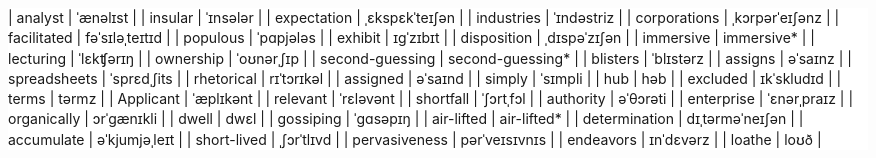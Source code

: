 | analyst | ˈænəlɪst |
| insular | ˈɪnsələr |
| expectation | ˌɛkspɛkˈteɪʃən |
| industries | ˈɪndəstriz |
| corporations | ˌkɔrpərˈeɪʃənz |
| facilitated | fəˈsɪləˌteɪtɪd |
| populous | ˈpɑpjələs |
| exhibit | ɪgˈzɪbɪt |
| disposition | ˌdɪspəˈzɪʃən |
| immersive | immersive* |
| lecturing | ˈlɛkʧərɪŋ |
| ownership | ˈoʊnərˌʃɪp |
| second-guessing | second-guessing* |
| blisters | ˈblɪstərz |
| assigns | əˈsaɪnz |
| spreadsheets | ˈsprɛdˌʃits |
| rhetorical | rɪˈtɔrɪkəl |
| assigned | əˈsaɪnd |
| simply | ˈsɪmpli |
| hub | həb |
| excluded | ɪkˈskludɪd |
| terms | tərmz |
| Applicant | ˈæplɪkənt |
| relevant | ˈrɛləvənt |
| shortfall | ˈʃɔrtˌfɔl |
| authority | əˈθɔrəti |
| enterprise | ˈɛnərˌpraɪz |
| organically | ɔrˈgænɪkli |
| dwell | dwɛl |
| gossiping | ˈgɑsəpɪŋ |
| air-lifted | air-lifted* |
| determination | dɪˌtərməˈneɪʃən |
| accumulate | əˈkjumjəˌleɪt |
| short-lived | ˌʃɔrˈtlɪvd |
| pervasiveness | pərˈveɪsɪvnɪs |
| endeavors | ɪnˈdɛvərz |
| loathe | loʊð |